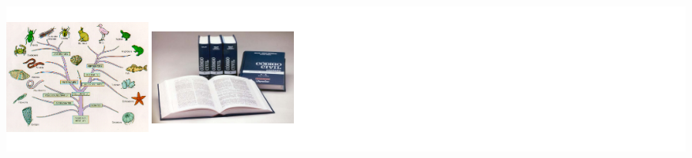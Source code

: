 <img src="img/taxonomia.jpg" alt="Taxonomia" height="180" width="180"> 
 <img src="img/codigo-civil.jpg" alt="Código Civil" height="180" width="180"> 
